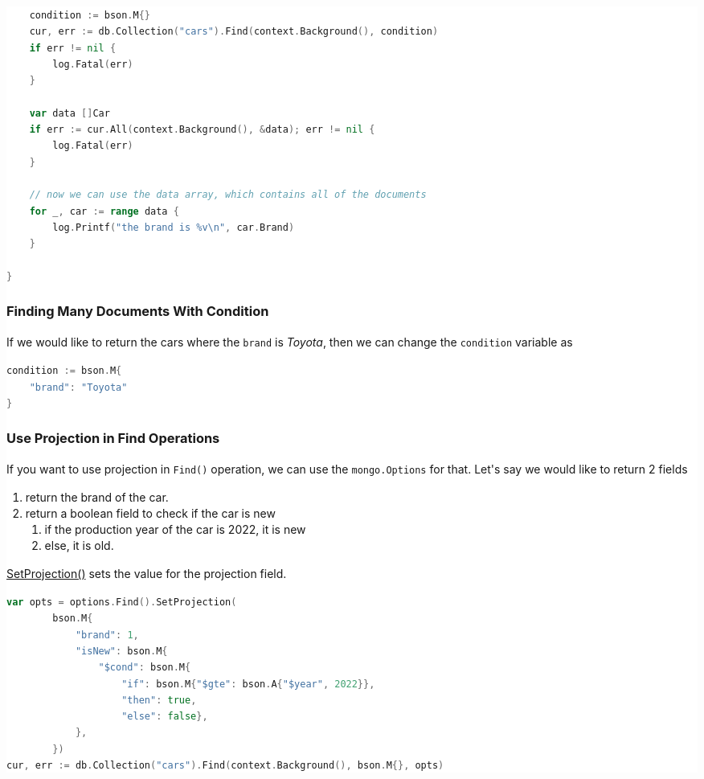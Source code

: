 ```go
    condition := bson.M{}
    cur, err := db.Collection("cars").Find(context.Background(), condition)
	if err != nil {
		log.Fatal(err)
	}

	var data []Car
	if err := cur.All(context.Background(), &data); err != nil {
		log.Fatal(err)
	}

	// now we can use the data array, which contains all of the documents
	for _, car := range data {
		log.Printf("the brand is %v\n", car.Brand)
	}

}
```

### Finding Many Documents With Condition

If we would like to return the cars where the `brand` is *Toyota*, then we can change the `condition` variable as
```go
condition := bson.M{
    "brand": "Toyota"
}
```

### Use Projection in Find Operations

If you want to use projection in `Find()` operation, we can use the `mongo.Options` for that. Let's say we would like to return 2 fields
1. return the brand of the car.
2. return a boolean field to check if the car is new
   1. if the production year of the car is 2022, it is new
   2. else, it is old.


[SetProjection()](https://pkg.go.dev/go.mongodb.org/mongo-driver/mongo/options#FindOptions.SetProjection) sets the value for the projection field.

```go
var opts = options.Find().SetProjection(
		bson.M{
			"brand": 1,
			"isNew": bson.M{
				"$cond": bson.M{
					"if": bson.M{"$gte": bson.A{"$year", 2022}}, 
					"then": true, 
					"else": false},
			},
		})
cur, err := db.Collection("cars").Find(context.Background(), bson.M{}, opts)
```
